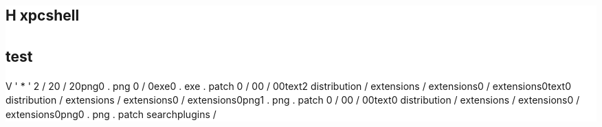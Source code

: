 H
xpcshell
-
test
-
V
'
*
'
2
/
20
/
20png0
.
png
0
/
0exe0
.
exe
.
patch
0
/
00
/
00text2
distribution
/
extensions
/
extensions0
/
extensions0text0
distribution
/
extensions
/
extensions0
/
extensions0png1
.
png
.
patch
0
/
00
/
00text0
distribution
/
extensions
/
extensions0
/
extensions0png0
.
png
.
patch
searchplugins
/